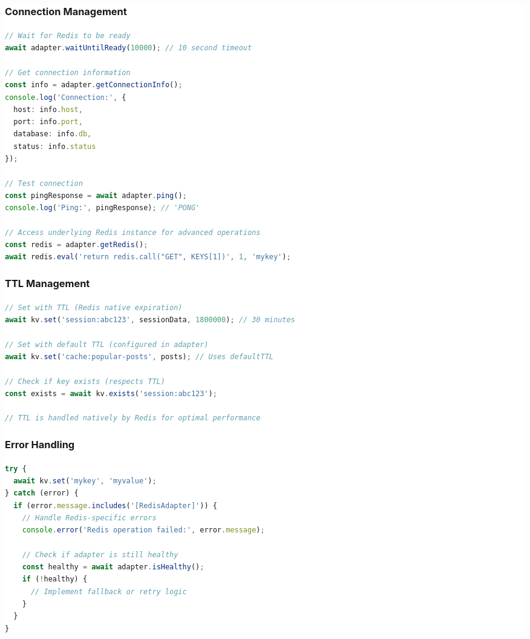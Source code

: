 ### Connection Management

```typescript
// Wait for Redis to be ready
await adapter.waitUntilReady(10000); // 10 second timeout

// Get connection information
const info = adapter.getConnectionInfo();
console.log('Connection:', {
  host: info.host,
  port: info.port,
  database: info.db,
  status: info.status
});

// Test connection
const pingResponse = await adapter.ping();
console.log('Ping:', pingResponse); // 'PONG'

// Access underlying Redis instance for advanced operations
const redis = adapter.getRedis();
await redis.eval('return redis.call("GET", KEYS[1])', 1, 'mykey');
```

### TTL Management

```typescript
// Set with TTL (Redis native expiration)
await kv.set('session:abc123', sessionData, 1800000); // 30 minutes

// Set with default TTL (configured in adapter)
await kv.set('cache:popular-posts', posts); // Uses defaultTTL

// Check if key exists (respects TTL)
const exists = await kv.exists('session:abc123');

// TTL is handled natively by Redis for optimal performance
```

### Error Handling

```typescript
try {
  await kv.set('mykey', 'myvalue');
} catch (error) {
  if (error.message.includes('[RedisAdapter]')) {
    // Handle Redis-specific errors
    console.error('Redis operation failed:', error.message);
    
    // Check if adapter is still healthy
    const healthy = await adapter.isHealthy();
    if (!healthy) {
      // Implement fallback or retry logic
    }
  }
}
```
